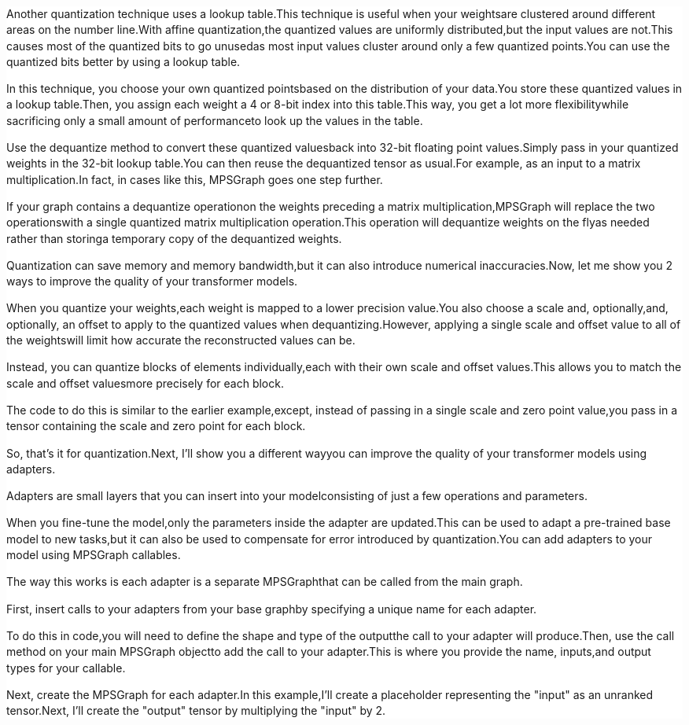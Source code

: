 Another quantization technique uses a lookup table.This technique is useful when your weightsare clustered around different areas on the number line.With affine quantization,the quantized values are uniformly distributed,but the input values are not.This causes most of the quantized bits to go unusedas most input values cluster around only a few quantized points.You can use the quantized bits better by using a lookup table.

In this technique, you choose your own quantized pointsbased on the distribution of your data.You store these quantized values in a lookup table.Then, you assign each weight a 4 or 8-bit index into this table.This way, you get a lot more flexibilitywhile sacrificing only a small amount of performanceto look up the values in the table.

Use the dequantize method to convert these quantized valuesback into 32-bit floating point values.Simply pass in your quantized weights in the 32-bit lookup table.You can then reuse the dequantized tensor as usual.For example, as an input to a matrix multiplication.In fact, in cases like this, MPSGraph goes one step further.

If your graph contains a dequantize operationon the weights preceding a matrix multiplication,MPSGraph will replace the two operationswith a single quantized matrix multiplication operation.This operation will dequantize weights on the flyas needed rather than storinga temporary copy of the dequantized weights.

Quantization can save memory and memory bandwidth,but it can also introduce numerical inaccuracies.Now, let me show you 2 ways to improve the quality of your transformer models.

When you quantize your weights,each weight is mapped to a lower precision value.You also choose a scale and, optionally,and, optionally, an offset to apply to the quantized values when dequantizing.However, applying a single scale and offset value to all of the weightswill limit how accurate the reconstructed values can be.

Instead, you can quantize blocks of elements individually,each with their own scale and offset values.This allows you to match the scale and offset valuesmore precisely for each block.

The code to do this is similar to the earlier example,except, instead of passing in a single scale and zero point value,you pass in a tensor containing the scale and zero point for each block.

So, that’s it for quantization.Next, I’ll show you a different wayyou can improve the quality of your transformer models using adapters.

Adapters are small layers that you can insert into your modelconsisting of just a few operations and parameters.

When you fine-tune the model,only the parameters inside the adapter are updated.This can be used to adapt a pre-trained base model to new tasks,but it can also be used to compensate for error introduced by quantization.You can add adapters to your model using MPSGraph callables.

The way this works is each adapter is a separate MPSGraphthat can be called from the main graph.

First, insert calls to your adapters from your base graphby specifying a unique name for each adapter.

To do this in code,you will need to define the shape and type of the outputthe call to your adapter will produce.Then, use the call method on your main MPSGraph objectto add the call to your adapter.This is where you provide the name, inputs,and output types for your callable.

Next, create the MPSGraph for each adapter.In this example,I’ll create a placeholder representing the "input" as an unranked tensor.Next, I’ll create the "output" tensor by multiplying the "input" by 2.
